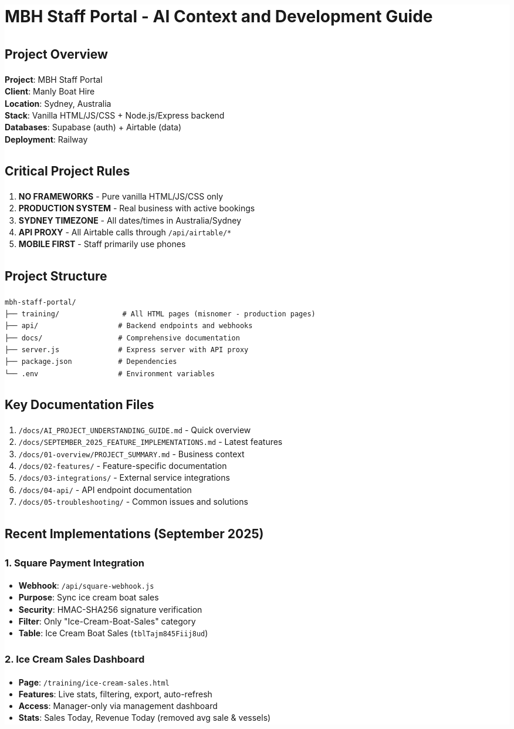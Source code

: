 # MBH Staff Portal - AI Context and Development Guide

## Project Overview
**Project**: MBH Staff Portal  
**Client**: Manly Boat Hire  
**Location**: Sydney, Australia  
**Stack**: Vanilla HTML/JS/CSS + Node.js/Express backend  
**Databases**: Supabase (auth) + Airtable (data)  
**Deployment**: Railway  

## Critical Project Rules
1. **NO FRAMEWORKS** - Pure vanilla HTML/JS/CSS only
2. **PRODUCTION SYSTEM** - Real business with active bookings
3. **SYDNEY TIMEZONE** - All dates/times in Australia/Sydney
4. **API PROXY** - All Airtable calls through `/api/airtable/*`
5. **MOBILE FIRST** - Staff primarily use phones

## Project Structure
```
mbh-staff-portal/
├── training/               # All HTML pages (misnomer - production pages)
├── api/                   # Backend endpoints and webhooks
├── docs/                  # Comprehensive documentation
├── server.js              # Express server with API proxy
├── package.json           # Dependencies
└── .env                   # Environment variables
```

## Key Documentation Files
1. `/docs/AI_PROJECT_UNDERSTANDING_GUIDE.md` - Quick overview
2. `/docs/SEPTEMBER_2025_FEATURE_IMPLEMENTATIONS.md` - Latest features
3. `/docs/01-overview/PROJECT_SUMMARY.md` - Business context
4. `/docs/02-features/` - Feature-specific documentation
5. `/docs/03-integrations/` - External service integrations
6. `/docs/04-api/` - API endpoint documentation
7. `/docs/05-troubleshooting/` - Common issues and solutions

## Recent Implementations (September 2025)

### 1. Square Payment Integration
- **Webhook**: `/api/square-webhook.js`
- **Purpose**: Sync ice cream boat sales
- **Security**: HMAC-SHA256 signature verification
- **Filter**: Only "Ice-Cream-Boat-Sales" category
- **Table**: Ice Cream Boat Sales (`tblTajm845Fiij8ud`)

### 2. Ice Cream Sales Dashboard
- **Page**: `/training/ice-cream-sales.html`
- **Features**: Live stats, filtering, export, auto-refresh
- **Access**: Manager-only via management dashboard
- **Stats**: Sales Today, Revenue Today (removed avg sale & vessels)
